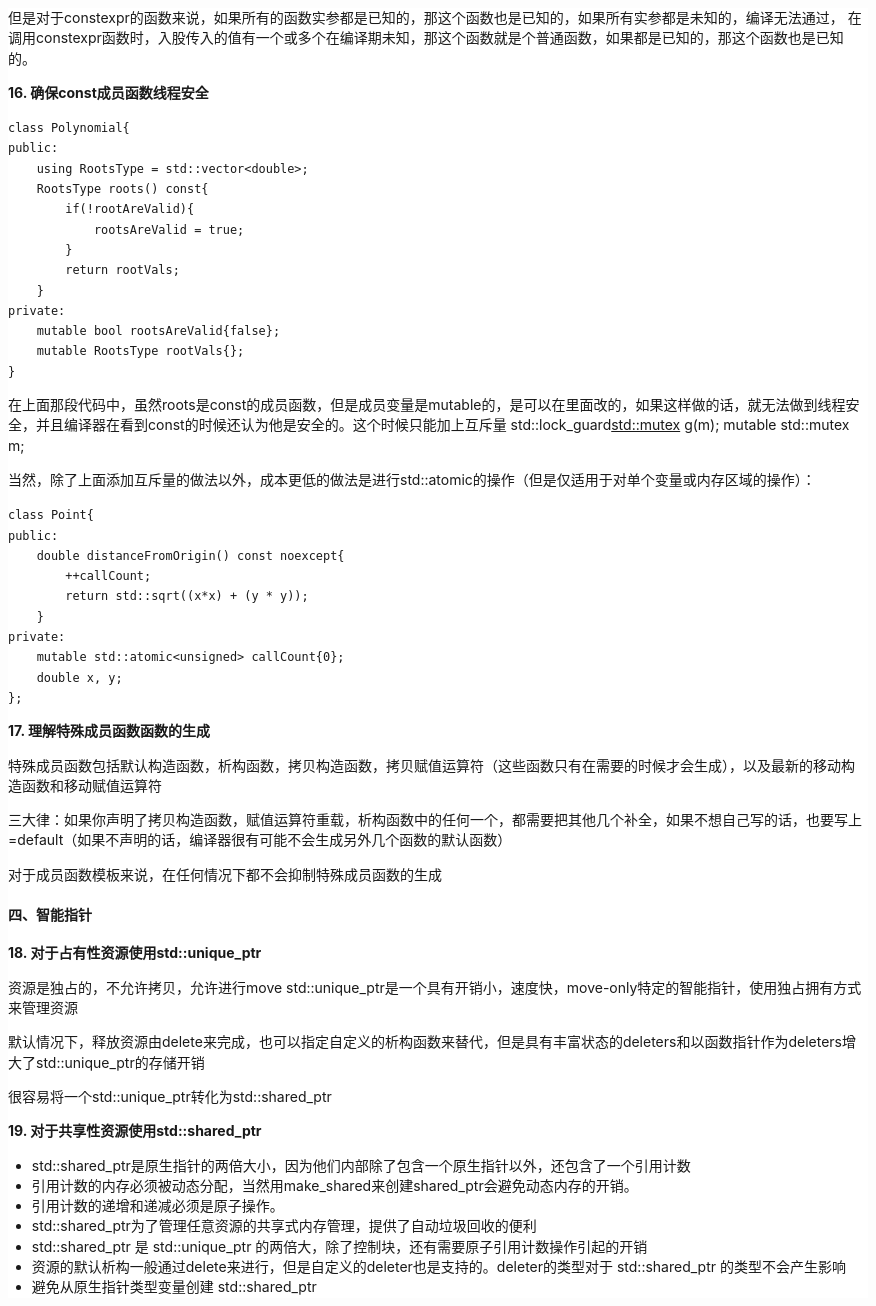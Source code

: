 但是对于constexpr的函数来说，如果所有的函数实参都是已知的，那这个函数也是已知的，如果所有实参都是未知的，编译无法通过，
在调用constexpr函数时，入股传入的值有一个或多个在编译期未知，那这个函数就是个普通函数，如果都是已知的，那这个函数也是已知的。

**16. 确保const成员函数线程安全**

    class Polynomial{
    public:
        using RootsType = std::vector<double>;
        RootsType roots() const{
            if(!rootAreValid){
                rootsAreValid = true;
            }
            return rootVals;
        }
    private:
        mutable bool rootsAreValid{false};
        mutable RootsType rootVals{};
    }

在上面那段代码中，虽然roots是const的成员函数，但是成员变量是mutable的，是可以在里面改的，如果这样做的话，就无法做到线程安全，并且编译器在看到const的时候还认为他是安全的。这个时候只能加上互斥量 std::lock_guard<std::mutex> g(m); mutable std::mutex m;

当然，除了上面添加互斥量的做法以外，成本更低的做法是进行std::atomic的操作（但是仅适用于对单个变量或内存区域的操作）：
    
    class Point{
    public:
        double distanceFromOrigin() const noexcept{
            ++callCount;
            return std::sqrt((x*x) + (y * y));
        }    
    private:
        mutable std::atomic<unsigned> callCount{0};
        double x, y;
    };

**17. 理解特殊成员函数函数的生成**

特殊成员函数包括默认构造函数，析构函数，拷贝构造函数，拷贝赋值运算符（这些函数只有在需要的时候才会生成），以及最新的移动构造函数和移动赋值运算符

三大律：如果你声明了拷贝构造函数，赋值运算符重载，析构函数中的任何一个，都需要把其他几个补全，如果不想自己写的话，也要写上=default（如果不声明的话，编译器很有可能不会生成另外几个函数的默认函数）

对于成员函数模板来说，在任何情况下都不会抑制特殊成员函数的生成

#### 四、智能指针

**18. 对于占有性资源使用std::unique_ptr**

资源是独占的，不允许拷贝，允许进行move
std::unique_ptr是一个具有开销小，速度快，move-only特定的智能指针，使用独占拥有方式来管理资源

默认情况下，释放资源由delete来完成，也可以指定自定义的析构函数来替代，但是具有丰富状态的deleters和以函数指针作为deleters增大了std::unique_ptr的存储开销

很容易将一个std::unique_ptr转化为std::shared_ptr

**19. 对于共享性资源使用std::shared_ptr**

+ std::shared_ptr是原生指针的两倍大小，因为他们内部除了包含一个原生指针以外，还包含了一个引用计数
+ 引用计数的内存必须被动态分配，当然用make_shared来创建shared_ptr会避免动态内存的开销。
+ 引用计数的递增和递减必须是原子操作。
+ std::shared_ptr为了管理任意资源的共享式内存管理，提供了自动垃圾回收的便利
+ std::shared_ptr 是 std::unique_ptr 的两倍大，除了控制块，还有需要原子引用计数操作引起的开销
+ 资源的默认析构一般通过delete来进行，但是自定义的deleter也是支持的。deleter的类型对于 std::shared_ptr 的类型不会产生影响
+ 避免从原生指针类型变量创建 std::shared_ptr
